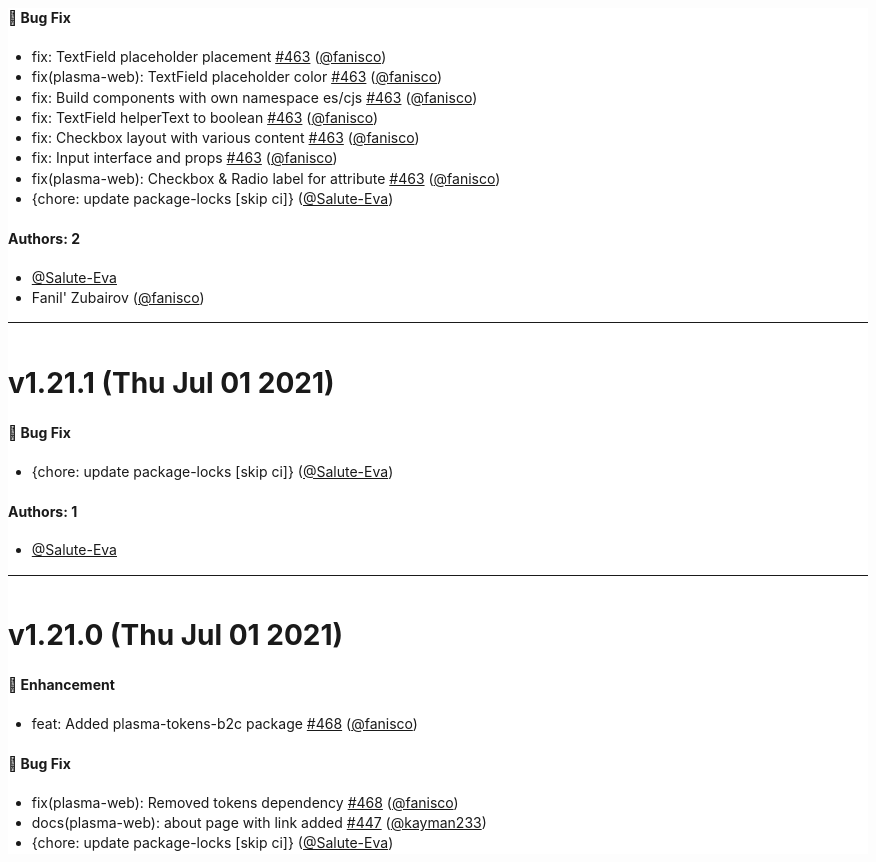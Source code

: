 #### 🐛 Bug Fix

-   fix: TextField placeholder placement [#463](https://github.com/salute-developers/plasma/pull/463) ([@fanisco](https://github.com/fanisco))
-   fix(plasma-web): TextField placeholder color [#463](https://github.com/salute-developers/plasma/pull/463) ([@fanisco](https://github.com/fanisco))
-   fix: Build components with own namespace es/cjs [#463](https://github.com/salute-developers/plasma/pull/463) ([@fanisco](https://github.com/fanisco))
-   fix: TextField helperText to boolean [#463](https://github.com/salute-developers/plasma/pull/463) ([@fanisco](https://github.com/fanisco))
-   fix: Checkbox layout with various content [#463](https://github.com/salute-developers/plasma/pull/463) ([@fanisco](https://github.com/fanisco))
-   fix: Input interface and props [#463](https://github.com/salute-developers/plasma/pull/463) ([@fanisco](https://github.com/fanisco))
-   fix(plasma-web): Checkbox & Radio label for attribute [#463](https://github.com/salute-developers/plasma/pull/463) ([@fanisco](https://github.com/fanisco))
-   {chore: update package-locks \[skip ci\]} ([@Salute-Eva](https://github.com/Salute-Eva))

#### Authors: 2

-   [@Salute-Eva](https://github.com/Salute-Eva)
-   Fanil' Zubairov ([@fanisco](https://github.com/fanisco))

---

# v1.21.1 (Thu Jul 01 2021)

#### 🐛 Bug Fix

-   {chore: update package-locks \[skip ci\]} ([@Salute-Eva](https://github.com/Salute-Eva))

#### Authors: 1

-   [@Salute-Eva](https://github.com/Salute-Eva)

---

# v1.21.0 (Thu Jul 01 2021)

#### 🚀 Enhancement

-   feat: Added plasma-tokens-b2c package [#468](https://github.com/salute-developers/plasma/pull/468) ([@fanisco](https://github.com/fanisco))

#### 🐛 Bug Fix

-   fix(plasma-web): Removed tokens dependency [#468](https://github.com/salute-developers/plasma/pull/468) ([@fanisco](https://github.com/fanisco))
-   docs(plasma-web): about page with link added [#447](https://github.com/salute-developers/plasma/pull/447) ([@kayman233](https://github.com/kayman233))
-   {chore: update package-locks \[skip ci\]} ([@Salute-Eva](https://github.com/Salute-Eva))
